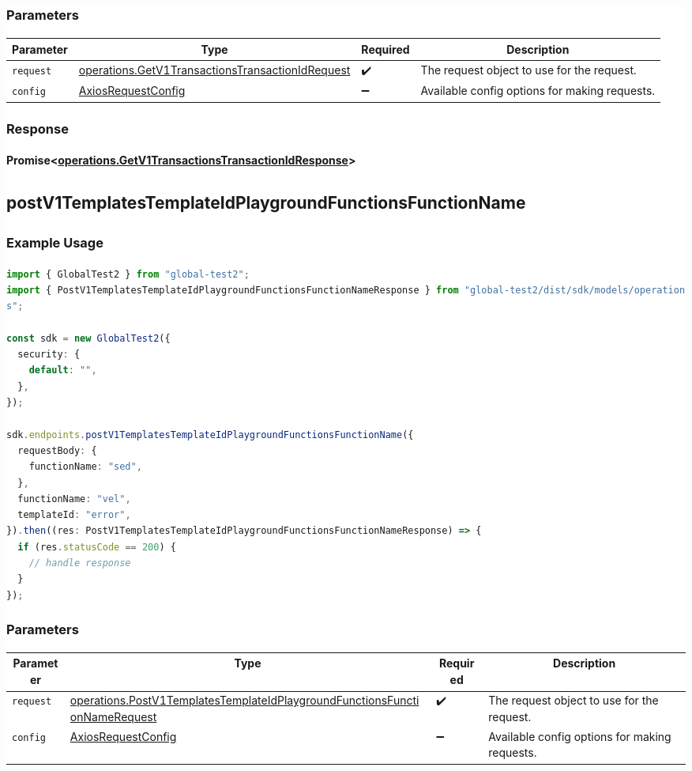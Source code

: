 ### Parameters

| Parameter                                                                                                            | Type                                                                                                                 | Required                                                                                                             | Description                                                                                                          |
| -------------------------------------------------------------------------------------------------------------------- | -------------------------------------------------------------------------------------------------------------------- | -------------------------------------------------------------------------------------------------------------------- | -------------------------------------------------------------------------------------------------------------------- |
| `request`                                                                                                            | [operations.GetV1TransactionsTransactionIdRequest](../../models/operations/getv1transactionstransactionidrequest.md) | :heavy_check_mark:                                                                                                   | The request object to use for the request.                                                                           |
| `config`                                                                                                             | [AxiosRequestConfig](https://axios-http.com/docs/req_config)                                                         | :heavy_minus_sign:                                                                                                   | Available config options for making requests.                                                                        |


### Response

**Promise<[operations.GetV1TransactionsTransactionIdResponse](../../models/operations/getv1transactionstransactionidresponse.md)>**


## postV1TemplatesTemplateIdPlaygroundFunctionsFunctionName

### Example Usage

```typescript
import { GlobalTest2 } from "global-test2";
import { PostV1TemplatesTemplateIdPlaygroundFunctionsFunctionNameResponse } from "global-test2/dist/sdk/models/operations";

const sdk = new GlobalTest2({
  security: {
    default: "",
  },
});

sdk.endpoints.postV1TemplatesTemplateIdPlaygroundFunctionsFunctionName({
  requestBody: {
    functionName: "sed",
  },
  functionName: "vel",
  templateId: "error",
}).then((res: PostV1TemplatesTemplateIdPlaygroundFunctionsFunctionNameResponse) => {
  if (res.statusCode == 200) {
    // handle response
  }
});
```

### Parameters

| Parameter                                                                                                                                                                | Type                                                                                                                                                                     | Required                                                                                                                                                                 | Description                                                                                                                                                              |
| ------------------------------------------------------------------------------------------------------------------------------------------------------------------------ | ------------------------------------------------------------------------------------------------------------------------------------------------------------------------ | ------------------------------------------------------------------------------------------------------------------------------------------------------------------------ | ------------------------------------------------------------------------------------------------------------------------------------------------------------------------ |
| `request`                                                                                                                                                                | [operations.PostV1TemplatesTemplateIdPlaygroundFunctionsFunctionNameRequest](../../models/operations/postv1templatestemplateidplaygroundfunctionsfunctionnamerequest.md) | :heavy_check_mark:                                                                                                                                                       | The request object to use for the request.                                                                                                                               |
| `config`                                                                                                                                                                 | [AxiosRequestConfig](https://axios-http.com/docs/req_config)                                                                                                             | :heavy_minus_sign:                                                                                                                                                       | Available config options for making requests.                                                                                                                            |

